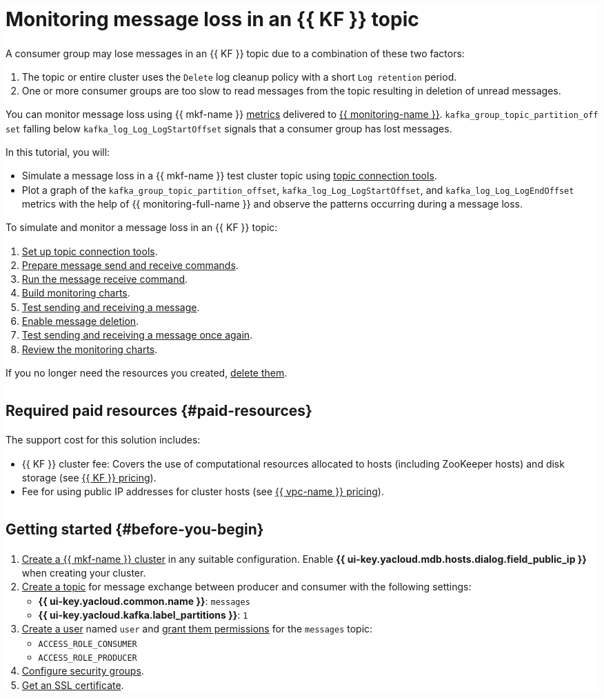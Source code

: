 # Monitoring message loss in an {{ KF }} topic

A consumer group may lose messages in an {{ KF }} topic due to a combination of these two factors:
1. The topic or entire cluster uses the `Delete` log cleanup policy with a short `Log retention` period.
1. One or more consumer groups are too slow to read messages from the topic resulting in deletion of unread messages. 

You can monitor message loss using {{ mkf-name }} [metrics](../../../managed-kafka/metrics.md) delivered to [{{ monitoring-name }}](../../../monitoring/concepts/index.md). `kafka_group_topic_partition_offset` falling below `kafka_log_Log_LogStartOffset` signals that a consumer group has lost messages.

In this tutorial, you will:
* Simulate a message loss in a {{ mkf-name }} test cluster topic using [topic connection tools](https://kafka.apache.org/downloads).
* Plot a graph of the `kafka_group_topic_partition_offset`, `kafka_log_Log_LogStartOffset`, and `kafka_log_Log_LogEndOffset` metrics with the help of {{ monitoring-full-name }} and observe the patterns occurring during a message loss.

To simulate and monitor a message loss in an {{ KF }} topic:

1. [Set up topic connection tools](#test-cluster-prepare).
1. [Prepare message send and receive commands](#prepare-commands).
1. [Run the message receive command](#start-receive).
1. [Build monitoring charts](#create-chart).
1. [Test sending and receiving a message](#send-message).
1. [Enable message deletion](#activate-retention-policy).
1. [Test sending and receiving a message once again](#send-second-message).
1. [Review the monitoring charts](#check-charts).

If you no longer need the resources you created, [delete them](#clear-out).

## Required paid resources {#paid-resources}

The support cost for this solution includes:

* {{ KF }} cluster fee: Covers the use of computational resources allocated to hosts (including ZooKeeper hosts) and disk storage (see [{{ KF }} pricing](../../../managed-kafka/pricing.md)).
* Fee for using public IP addresses for cluster hosts (see [{{ vpc-name }} pricing](../../../vpc/pricing.md)).

## Getting started {#before-you-begin}

1. [Create a {{ mkf-name }} cluster](../../../managed-kafka/operations/cluster-create.md) in any suitable configuration. Enable **{{ ui-key.yacloud.mdb.hosts.dialog.field_public_ip }}** when creating your cluster.
1. [Create a topic](../../../managed-kafka/operations/cluster-topics.md#create-topic) for message exchange between producer and consumer with the following settings:
    * **{{ ui-key.yacloud.common.name }}**: `messages`
    * **{{ ui-key.yacloud.kafka.label_partitions }}**: `1`
1. [Create a user](../../../managed-kafka/operations/cluster-accounts.md#create-account) named `user` and [grant them permissions](../../../managed-kafka/operations/cluster-accounts.md#grant-permission) for the `messages` topic:
    * `ACCESS_ROLE_CONSUMER`
    * `ACCESS_ROLE_PRODUCER`
1. [Configure security groups](../../../managed-kafka/operations/connect/index.md#configuring-security-groups).
1. [Get an SSL certificate](../../../managed-kafka/operations/connect/index.md#get-ssl-cert).
   